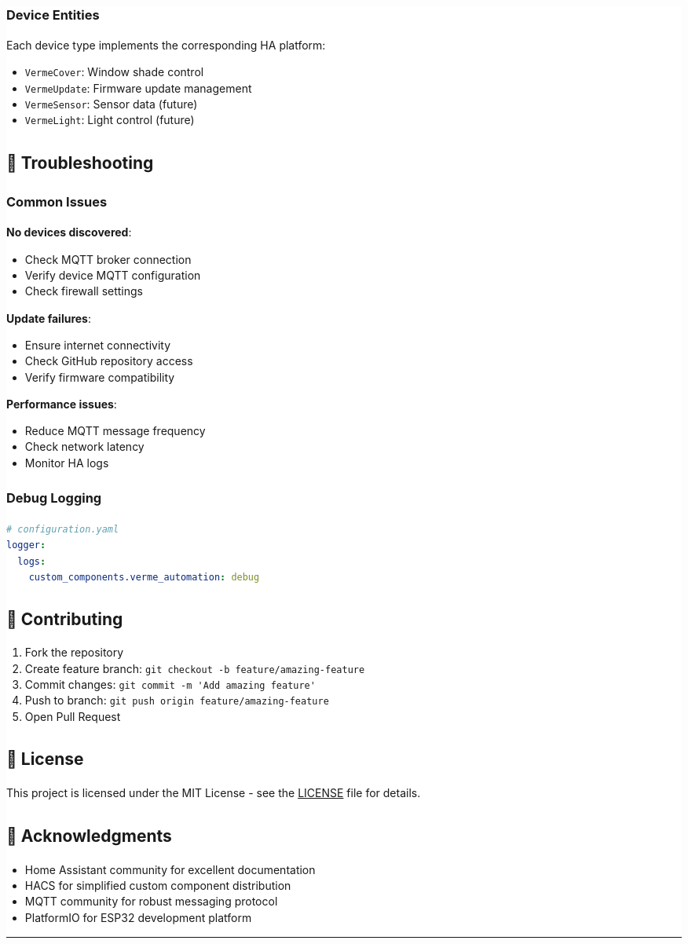 ### Device Entities
Each device type implements the corresponding HA platform:

- `VermeCover`: Window shade control
- `VermeUpdate`: Firmware update management
- `VermeSensor`: Sensor data (future)
- `VermeLight`: Light control (future)

## 🔧 Troubleshooting

### Common Issues

**No devices discovered**:
- Check MQTT broker connection
- Verify device MQTT configuration
- Check firewall settings

**Update failures**:
- Ensure internet connectivity
- Check GitHub repository access
- Verify firmware compatibility

**Performance issues**:
- Reduce MQTT message frequency
- Check network latency
- Monitor HA logs

### Debug Logging
```yaml
# configuration.yaml
logger:
  logs:
    custom_components.verme_automation: debug
```

## 🤝 Contributing

1. Fork the repository
2. Create feature branch: `git checkout -b feature/amazing-feature`
3. Commit changes: `git commit -m 'Add amazing feature'`
4. Push to branch: `git push origin feature/amazing-feature`
5. Open Pull Request

## 📄 License

This project is licensed under the MIT License - see the [LICENSE](../LICENSE) file for details.

## 🙏 Acknowledgments

- Home Assistant community for excellent documentation
- HACS for simplified custom component distribution
- MQTT community for robust messaging protocol
- PlatformIO for ESP32 development platform

---